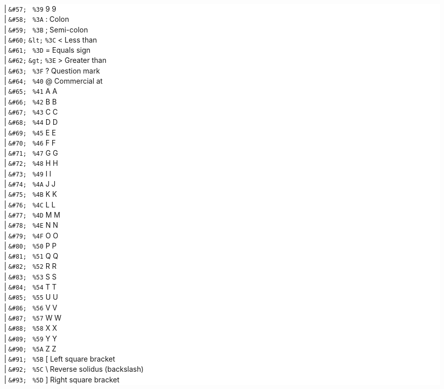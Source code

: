 |   `&#57;`     `%39`  9  9   
|   `&#58;`     `%3A`  :  Colon   
|   `&#59;`     `%3B`  ;  Semi-colon   
|   `&#60;`  `&lt;`  `%3C`  <  Less than   
|   `&#61;`     `%3D`  =  Equals sign   
|   `&#62;`  `&gt;`  `%3E`  >  Greater than   
|   `&#63;`     `%3F`  ?  Question mark   
|   `&#64;`     `%40`  @  Commercial at   
|   `&#65;`     `%41`  A  A   
|   `&#66;`     `%42`  B  B   
|   `&#67;`     `%43`  C  C   
|   `&#68;`     `%44`  D  D   
|   `&#69;`     `%45`  E  E   
|   `&#70;`     `%46`  F  F   
|   `&#71;`     `%47`  G  G   
|   `&#72;`     `%48`  H  H   
|   `&#73;`     `%49`  I  I   
|   `&#74;`     `%4A`  J  J   
|   `&#75;`     `%4B`  K  K   
|   `&#76;`     `%4C`  L  L   
|   `&#77;`     `%4D`  M  M   
|   `&#78;`     `%4E`  N  N   
|   `&#79;`     `%4F`  O  O   
|   `&#80;`     `%50`  P  P   
|   `&#81;`     `%51`  Q  Q   
|   `&#82;`     `%52`  R  R   
|   `&#83;`     `%53`  S  S   
|   `&#84;`     `%54`  T  T   
|   `&#85;`     `%55`  U  U   
|   `&#86;`     `%56`  V  V   
|   `&#87;`     `%57`  W  W   
|   `&#88;`     `%58`  X  X   
|   `&#89;`     `%59`  Y  Y   
|   `&#90;`     `%5A`  Z  Z   
|   `&#91;`     `%5B`  \[  Left square bracket   
|   `&#92;`     `%5C`  \  Reverse solidus (backslash)   
|   `&#93;`     `%5D`  \]  Right square bracket   